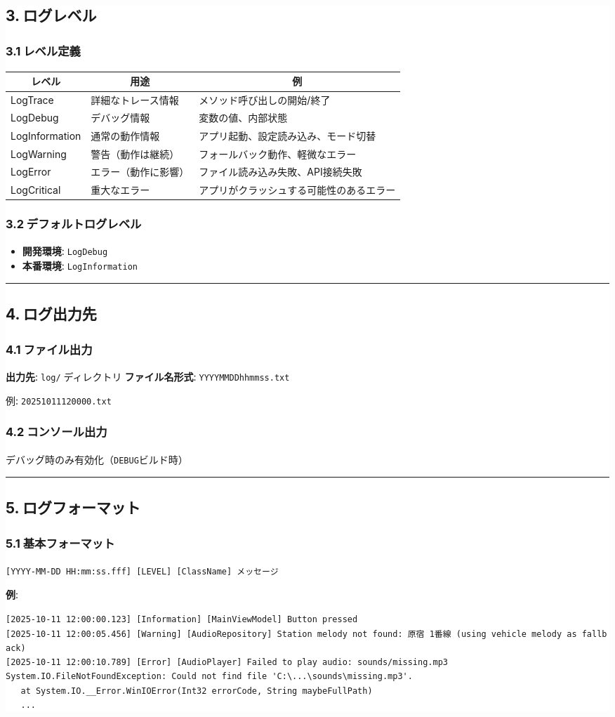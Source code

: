 
## 3. ログレベル

### 3.1 レベル定義

| レベル | 用途 | 例 |
|-------|-----|---|
| LogTrace | 詳細なトレース情報 | メソッド呼び出しの開始/終了 |
| LogDebug | デバッグ情報 | 変数の値、内部状態 |
| LogInformation | 通常の動作情報 | アプリ起動、設定読み込み、モード切替 |
| LogWarning | 警告（動作は継続） | フォールバック動作、軽微なエラー |
| LogError | エラー（動作に影響） | ファイル読み込み失敗、API接続失敗 |
| LogCritical | 重大なエラー | アプリがクラッシュする可能性のあるエラー |

### 3.2 デフォルトログレベル

- **開発環境**: `LogDebug`
- **本番環境**: `LogInformation`

---

## 4. ログ出力先

### 4.1 ファイル出力

**出力先**: `log/` ディレクトリ
**ファイル名形式**: `YYYYMMDDhhmmss.txt`

例: `20251011120000.txt`

### 4.2 コンソール出力

デバッグ時のみ有効化（`DEBUG`ビルド時）

---

## 5. ログフォーマット

### 5.1 基本フォーマット

```
[YYYY-MM-DD HH:mm:ss.fff] [LEVEL] [ClassName] メッセージ
```

**例**:
```
[2025-10-11 12:00:00.123] [Information] [MainViewModel] Button pressed
[2025-10-11 12:00:05.456] [Warning] [AudioRepository] Station melody not found: 原宿 1番線 (using vehicle melody as fallback)
[2025-10-11 12:00:10.789] [Error] [AudioPlayer] Failed to play audio: sounds/missing.mp3
System.IO.FileNotFoundException: Could not find file 'C:\...\sounds\missing.mp3'.
   at System.IO.__Error.WinIOError(Int32 errorCode, String maybeFullPath)
   ...
```

